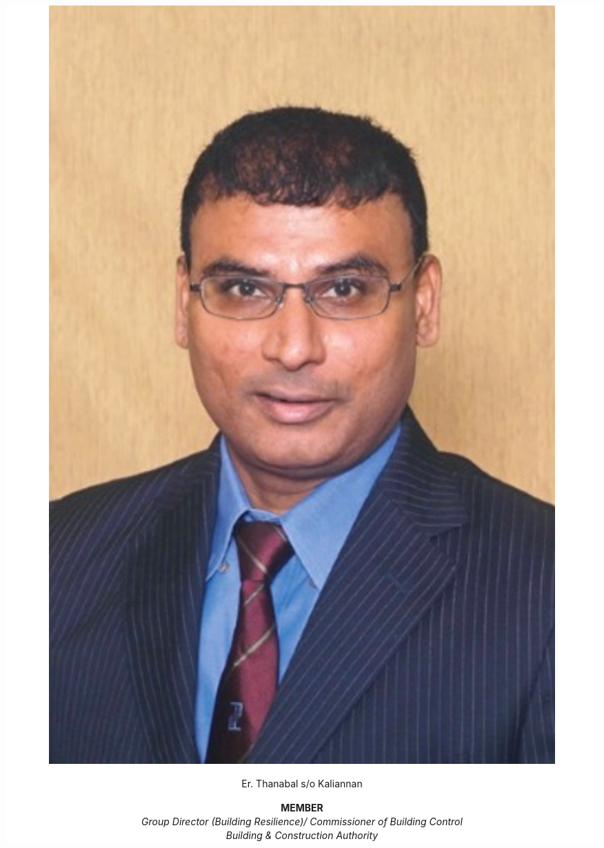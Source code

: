 <img style="height: 100%" height="auto" width="100%" alt="Er. Thanabal s/o Kaliannan" src="/images/Board/Thanabal_400x600.jpg">
</div>
</div>
<div class="isomer-card-body">
<div class="isomer-card-title"><p style="text-align:center;">Er. Thanabal s/o Kaliannan</p></div>
	<div class="isomer-card-description"><p style="text-align:center;"><b>MEMBER</b><br><i>Group Director (Building Resilience)/ Commissioner of Building Control<br>Building &amp; Construction Authority</i></p><p></p></div>
</div>
</div>
	
<div class="isomer-card">
<div class="isomer-card-image">
<div class="isomer-image-wrapper">